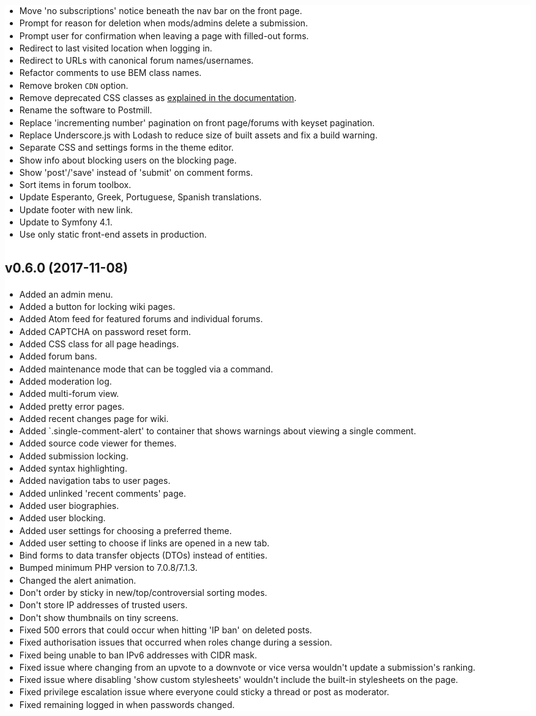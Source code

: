 * Move 'no subscriptions' notice beneath the nav bar on the front page.
* Prompt for reason for deletion when mods/admins delete a submission.
* Prompt user for confirmation when leaving a page with filled-out forms.
* Redirect to last visited location when logging in.
* Redirect to URLs with canonical forum names/usernames.
* Refactor comments to use BEM class names.
* Remove broken `CDN` option.
* Remove deprecated CSS classes as [explained in the
  documentation](docs/deprecated-css-classes.md).
* Rename the software to Postmill.
* Replace 'incrementing number' pagination on front page/forums with keyset
  pagination.
* Replace Underscore.js with Lodash to reduce size of built assets and fix a
  build warning.
* Separate CSS and settings forms in the theme editor.
* Show info about blocking users on the blocking page.
* Show 'post'/'save' instead of 'submit' on comment forms.
* Sort items in forum toolbox.
* Update Esperanto, Greek, Portuguese, Spanish translations.
* Update footer with new link.
* Update to Symfony 4.1.
* Use only static front-end assets in production.

## v0.6.0 (2017-11-08)

* Added an admin menu.
* Added a button for locking wiki pages.
* Added Atom feed for featured forums and individual forums.
* Added CAPTCHA on password reset form.
* Added CSS class for all page headings.
* Added forum bans.
* Added maintenance mode that can be toggled via a command.
* Added moderation log.
* Added multi-forum view.
* Added pretty error pages.
* Added recent changes page for wiki.
* Added `.single-comment-alert' to container that shows warnings about viewing a
  single comment.
* Added source code viewer for themes.
* Added submission locking.
* Added syntax highlighting.
* Added navigation tabs to user pages.
* Added unlinked 'recent comments' page.
* Added user biographies.
* Added user blocking.
* Added user settings for choosing a preferred theme.
* Added user setting to choose if links are opened in a new tab.
* Bind forms to data transfer objects (DTOs) instead of entities.
* Bumped minimum PHP version to 7.0.8/7.1.3.
* Changed the alert animation.
* Don't order by sticky in new/top/controversial sorting modes.
* Don't store IP addresses of trusted users.
* Don't show thumbnails on tiny screens.
* Fixed 500 errors that could occur when hitting 'IP ban' on deleted posts.
* Fixed authorisation issues that occurred when roles change during a session.
* Fixed being unable to ban IPv6 addresses with CIDR mask.
* Fixed issue where changing from an upvote to a downvote or vice versa wouldn't
  update a submission's ranking.
* Fixed issue where disabling 'show custom stylesheets' wouldn't include the
  built-in stylesheets on the page.
* Fixed privilege escalation issue where everyone could sticky a thread or post
  as moderator.
* Fixed remaining logged in when passwords changed.